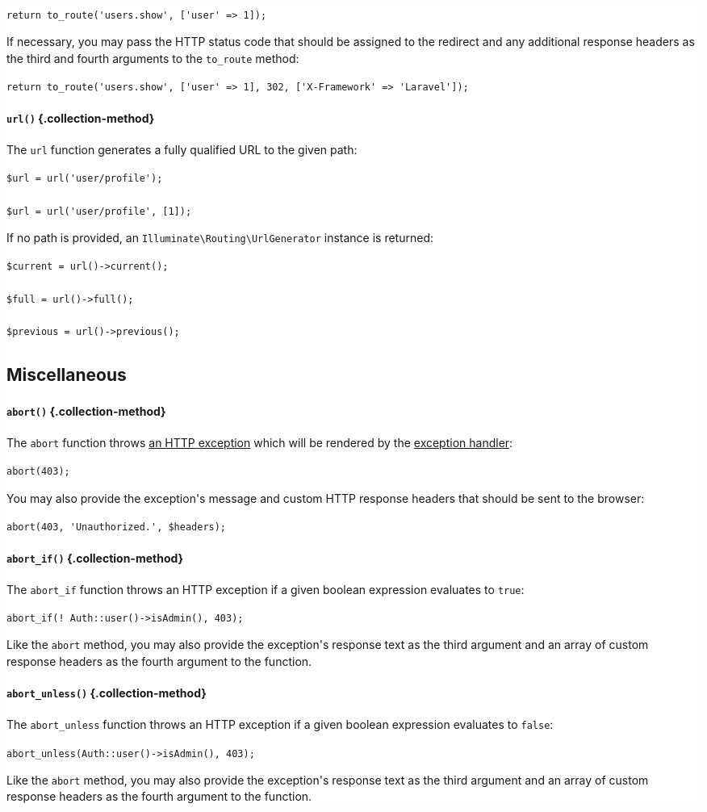     return to_route('users.show', ['user' => 1]);

If necessary, you may pass the HTTP status code that should be assigned to the redirect and any additional response headers as the third and fourth arguments to the `to_route` method:

    return to_route('users.show', ['user' => 1], 302, ['X-Framework' => 'Laravel']);

<a name="method-url"></a>
#### `url()` {.collection-method}

The `url` function generates a fully qualified URL to the given path:

    $url = url('user/profile');

    $url = url('user/profile', [1]);

If no path is provided, an `Illuminate\Routing\UrlGenerator` instance is returned:

    $current = url()->current();

    $full = url()->full();

    $previous = url()->previous();

<a name="miscellaneous"></a>
## Miscellaneous

<a name="method-abort"></a>
#### `abort()` {.collection-method}

The `abort` function throws [an HTTP exception](/docs/{{version}}/errors#http-exceptions) which will be rendered by the [exception handler](/docs/{{version}}/errors#the-exception-handler):

    abort(403);

You may also provide the exception's message and custom HTTP response headers that should be sent to the browser:

    abort(403, 'Unauthorized.', $headers);

<a name="method-abort-if"></a>
#### `abort_if()` {.collection-method}

The `abort_if` function throws an HTTP exception if a given boolean expression evaluates to `true`:

    abort_if(! Auth::user()->isAdmin(), 403);

Like the `abort` method, you may also provide the exception's response text as the third argument and an array of custom response headers as the fourth argument to the function.

<a name="method-abort-unless"></a>
#### `abort_unless()` {.collection-method}

The `abort_unless` function throws an HTTP exception if a given boolean expression evaluates to `false`:

    abort_unless(Auth::user()->isAdmin(), 403);

Like the `abort` method, you may also provide the exception's response text as the third argument and an array of custom response headers as the fourth argument to the function.
